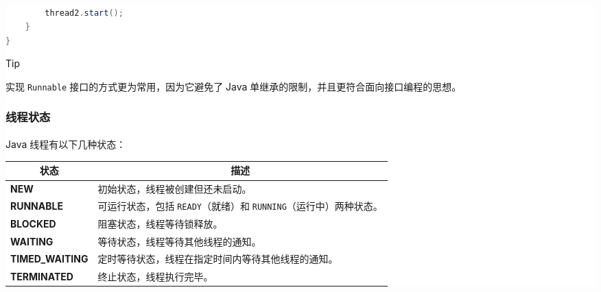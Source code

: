```java
        thread2.start();
    }
}
```

> [!TIP]
> 实现 `Runnable` 接口的方式更为常用，因为它避免了 Java 单继承的限制，并且更符合面向接口编程的思想。

### 线程状态

Java 线程有以下几种状态：

| 状态              | 描述                                                             |
| ----------------- | ---------------------------------------------------------------- |
| **NEW**           | 初始状态，线程被创建但还未启动。                                 |
| **RUNNABLE**      | 可运行状态，包括 `READY`（就绪）和 `RUNNING`（运行中）两种状态。 |
| **BLOCKED**       | 阻塞状态，线程等待锁释放。                                       |
| **WAITING**       | 等待状态，线程等待其他线程的通知。                               |
| **TIMED_WAITING** | 定时等待状态，线程在指定时间内等待其他线程的通知。               |
| **TERMINATED**    | 终止状态，线程执行完毕。                                         |
